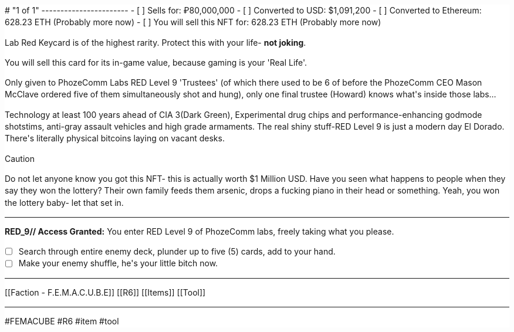<iframe src="https://cdn2.mondomegabits.com/cards/videos/av1/0221.mp4" allow="fullscreen" allowfullscreen="" style="height:100%;width:100%; aspect-ratio: 16 / 9; "></iframe>
# "1 of 1" 
-----------------------
- [ ] Sells for: ₽80,000,000
- [ ] Converted to USD: $1,091,200
- [ ] Converted to Ethereum: 628.23 ETH (Probably more now)
- [ ] You will sell this NFT for: 628.23 ETH (Probably more now)

Lab Red Keycard is of the highest rarity. Protect this with your life- **not joking**. 

You will sell this card for its in-game value, because gaming is your 'Real Life'. 

Only given to PhozeComm Labs RED Level 9 'Trustees' (of which there used to be 6 of before the PhozeComm CEO Mason McClave ordered five of them simultaneously shot and hung), only one final trustee (Howard) knows what's inside those labs… 

Technology at least 100 years ahead of CIA 3(Dark Green), Experimental drug chips and performance-enhancing godmode shotstims, anti-gray assault vehicles and high grade armaments. The real shiny stuff-RED Level 9 is just a modern day El Dorado. There's literally physical bitcoins laying on vacant desks. 

> [!caution] 
> Do not let anyone know you got this NFT- this is actually worth $1 Million USD. Have you seen what happens to people when they say they won the lottery? Their own family feeds them arsenic, drops a fucking piano in their head or something. Yeah, you won the lottery baby- let that set in. 

--------- 
**RED_9// Access Granted:** You enter RED Level 9 of PhozeComm labs, freely taking what you please. 
- [ ] Search through entire enemy deck, plunder up to five (5) cards, add to your hand.
- [ ] Make your enemy shuffle, he's your little bitch now.

---------------

[[Faction - F.E.M.A.C.U.B.E]]
[[R6]]
[[Items]]
[[Tool]]

--------------

#FEMACUBE #R6 #item #tool 